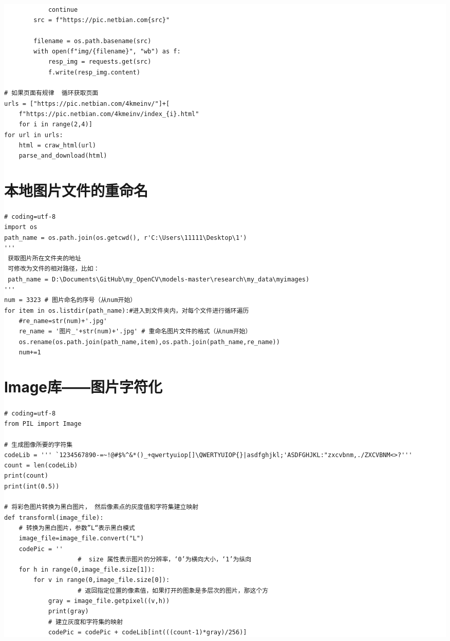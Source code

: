 ```
            continue
        src = f"https://pic.netbian.com{src}"

        filename = os.path.basename(src)
        with open(f"img/{filename}", "wb") as f:
            resp_img = requests.get(src)
            f.write(resp_img.content)

# 如果页面有规律  循环获取页面
urls = ["https://pic.netbian.com/4kmeinv/"]+[
    f"https://pic.netbian.com/4kmeinv/index_{i}.html"
    for i in range(2,4)]
for url in urls:
    html = craw_html(url)
    parse_and_download(html)
```

# 本地图片文件的重命名
```
# coding=utf-8
import os
path_name = os.path.join(os.getcwd(), r'C:\Users\11111\Desktop\1')
'''
 获取图片所在文件夹的地址
 可修改为文件的相对路径，比如： 
 path_name = D:\Documents\GitHub\my_OpenCV\models-master\research\my_data\myimages)
'''
num = 3323 # 图片命名的序号（从num开始）
for item in os.listdir(path_name):#进入到文件夹内，对每个文件进行循环遍历
    #re_name=str(num)+'.jpg'
    re_name = '图片_'+str(num)+'.jpg' # 重命名图片文件的格式（从num开始）
    os.rename(os.path.join(path_name,item),os.path.join(path_name,re_name))
    num+=1
```

# Image库——图片字符化
```
# coding=utf-8
from PIL import Image

# 生成图像所要的字符集
codeLib = ''' `1234567890-=~!@#$%^&*()_+qwertyuiop[]\QWERTYUIOP{}|asdfghjkl;'ASDFGHJKL:"zxcvbnm,./ZXCVBNM<>?'''
count = len(codeLib)
print(count)
print(int(0.5))

# 将彩色图片转换为黑白图片， 然后像素点的灰度值和字符集建立映射
def transforml(image_file):
    # 转换为黑白图片，参数”L“表示黑白模式
    image_file=image_file.convert("L")
    codePic = ''
                    #  size 属性表示图片的分辨率，‘0’为横向大小，‘1’为纵向
    for h in range(0,image_file.size[1]):
        for v in range(0,image_file.size[0]):
                    # 返回指定位置的像素值，如果打开的图象是多层次的图片，那这个方
            gray = image_file.getpixel((v,h))
            print(gray)
            # 建立灰度和字符集的映射
            codePic = codePic + codeLib[int(((count-1)*gray)/256)]

```